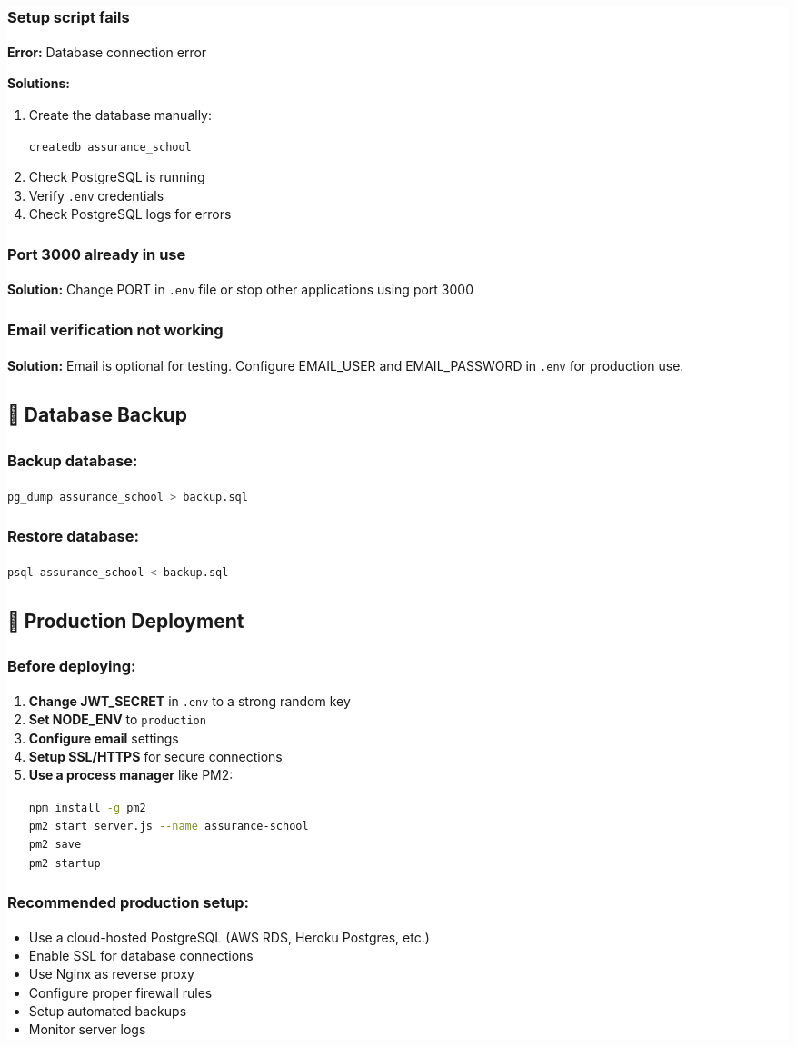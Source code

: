 ### Setup script fails

**Error:** Database connection error

**Solutions:**
1. Create the database manually:
   ```bash
   createdb assurance_school
   ```
2. Check PostgreSQL is running
3. Verify `.env` credentials
4. Check PostgreSQL logs for errors

### Port 3000 already in use

**Solution:** Change PORT in `.env` file or stop other applications using port 3000

### Email verification not working

**Solution:** Email is optional for testing. Configure EMAIL_USER and EMAIL_PASSWORD in `.env` for production use.

## 🔄 Database Backup

### Backup database:
```bash
pg_dump assurance_school > backup.sql
```

### Restore database:
```bash
psql assurance_school < backup.sql
```

## 🚀 Production Deployment

### Before deploying:

1. **Change JWT_SECRET** in `.env` to a strong random key
2. **Set NODE_ENV** to `production`
3. **Configure email** settings
4. **Setup SSL/HTTPS** for secure connections
5. **Use a process manager** like PM2:
   ```bash
   npm install -g pm2
   pm2 start server.js --name assurance-school
   pm2 save
   pm2 startup
   ```

### Recommended production setup:
- Use a cloud-hosted PostgreSQL (AWS RDS, Heroku Postgres, etc.)
- Enable SSL for database connections
- Use Nginx as reverse proxy
- Configure proper firewall rules
- Setup automated backups
- Monitor server logs
